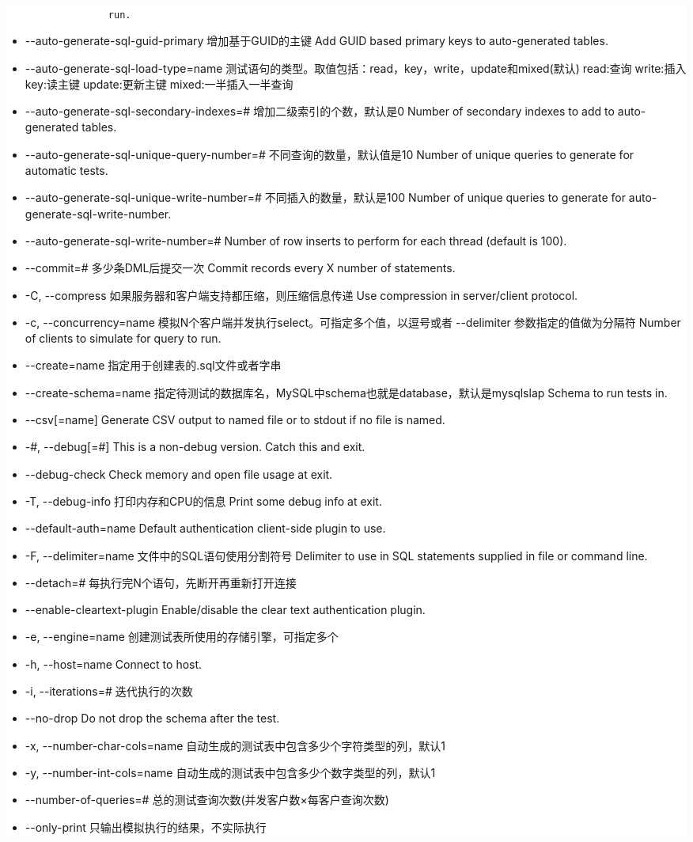                       run.
   *   --auto-generate-sql-guid-primary 增加基于GUID的主键
                      Add GUID based primary keys to auto-generated tables.
   *   --auto-generate-sql-load-type=name 测试语句的类型。取值包括：read，key，write，update和mixed(默认) read:查询 write:插入 key:读主键 update:更新主键 mixed:一半插入一半查询 
  
   *   --auto-generate-sql-secondary-indexes=# 增加二级索引的个数，默认是0
                      Number of secondary indexes to add to auto-generated
                      tables.
   *  --auto-generate-sql-unique-query-number=# 不同查询的数量，默认值是10
                      Number of unique queries to generate for automatic tests.
   *   --auto-generate-sql-unique-write-number=# 不同插入的数量，默认是100
                      Number of unique queries to generate for
                      auto-generate-sql-write-number.
   *   --auto-generate-sql-write-number=# 
                      Number of row inserts to perform for each thread (default
                      is 100).
   *   --commit=#          多少条DML后提交一次
                      Commit records every X number of statements.
   *   -C, --compress      如果服务器和客户端支持都压缩，则压缩信息传递
                      Use compression in server/client protocol.
   *   -c, --concurrency=name 模拟N个客户端并发执行select。可指定多个值，以逗号或者 --delimiter 参数指定的值做为分隔符
                      Number of clients to simulate for query to run.
   *   --create=name       指定用于创建表的.sql文件或者字串
                     
   *   --create-schema=name 指定待测试的数据库名，MySQL中schema也就是database，默认是mysqlslap
                      Schema to run tests in.
   *   --csv[=name]        Generate CSV output to named file or to stdout if no file
                      is named.
   *   -#, --debug[=#]     This is a non-debug version. Catch this and exit.
   *   --debug-check       Check memory and open file usage at exit.
   *   -T, --debug-info    打印内存和CPU的信息
                      Print some debug info at exit.
   *   --default-auth=name Default authentication client-side plugin to use.
   *   -F, --delimiter=name 文件中的SQL语句使用分割符号
                      Delimiter to use in SQL statements supplied in file or
                      command line.
   *   --detach=#          每执行完N个语句，先断开再重新打开连接
                     
   *   --enable-cleartext-plugin 
                      Enable/disable the clear text authentication plugin.
   *  -e, --engine=name   创建测试表所使用的存储引擎，可指定多个
                      
   *  -h, --host=name     Connect to host.
   *   -i, --iterations=#  迭代执行的次数
                      
   *   --no-drop           Do not drop the schema after the test.
   *   -x, --number-char-cols=name 自动生成的测试表中包含多少个字符类型的列，默认1
                     
   *   -y, --number-int-cols=name 自动生成的测试表中包含多少个数字类型的列，默认1
                   
   *   --number-of-queries=# 总的测试查询次数(并发客户数×每客户查询次数)
                     
   *   --only-print        只输出模拟执行的结果，不实际执行
                     